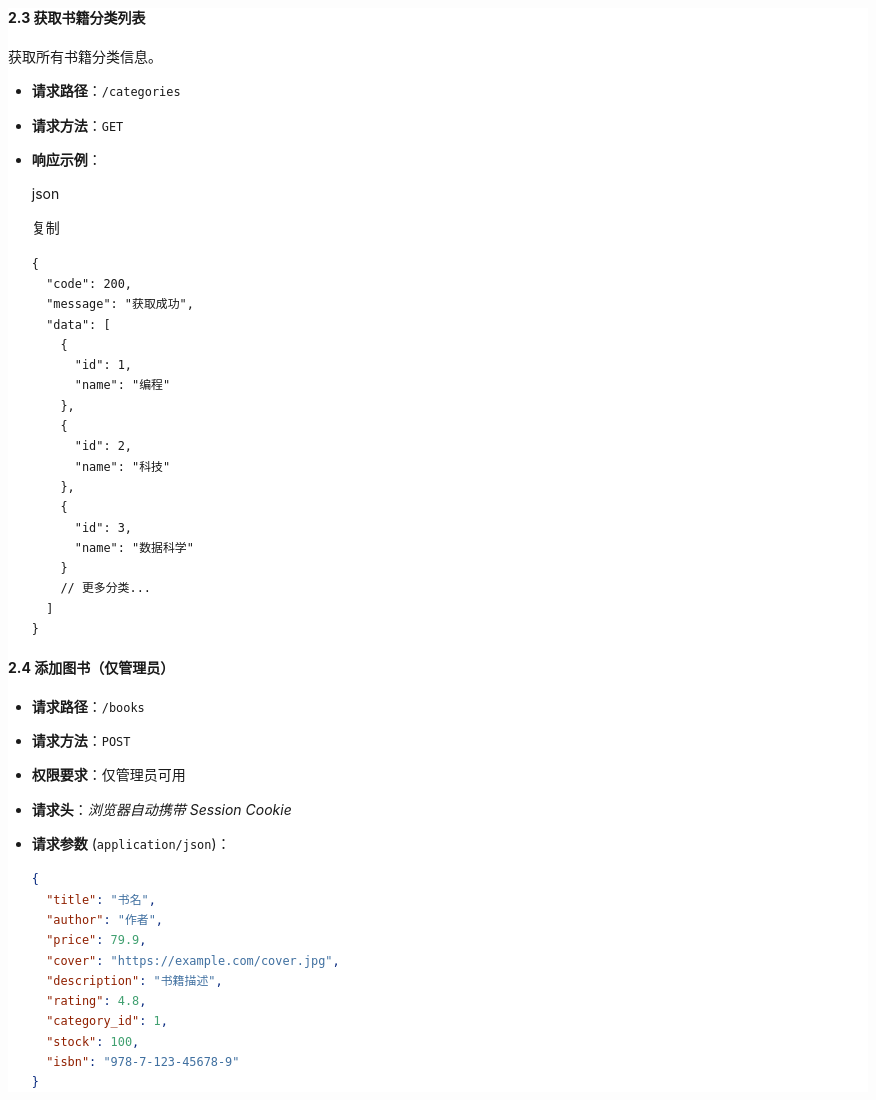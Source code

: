 #### 2.3 获取书籍分类列表

获取所有书籍分类信息。

- **请求路径**：`/categories`

- **请求方法**：`GET`

- **响应示例**：

  json

  复制

  ```
  {
    "code": 200,
    "message": "获取成功",
    "data": [
      {
        "id": 1,
        "name": "编程"
      },
      {
        "id": 2,
        "name": "科技"
      },
      {
        "id": 3,
        "name": "数据科学"
      }
      // 更多分类...
    ]
  }
  ```

#### 2.4 添加图书（仅管理员）

- **请求路径**：`/books`
- **请求方法**：`POST`
- **权限要求**：仅管理员可用
- **请求头**：*浏览器自动携带 Session Cookie*
- **请求参数** (`application/json`)：

  ```json
  {
    "title": "书名",
    "author": "作者",
    "price": 79.9,
    "cover": "https://example.com/cover.jpg",
    "description": "书籍描述",
    "rating": 4.8,
    "category_id": 1,
    "stock": 100,
    "isbn": "978-7-123-45678-9"
  }
  ```
